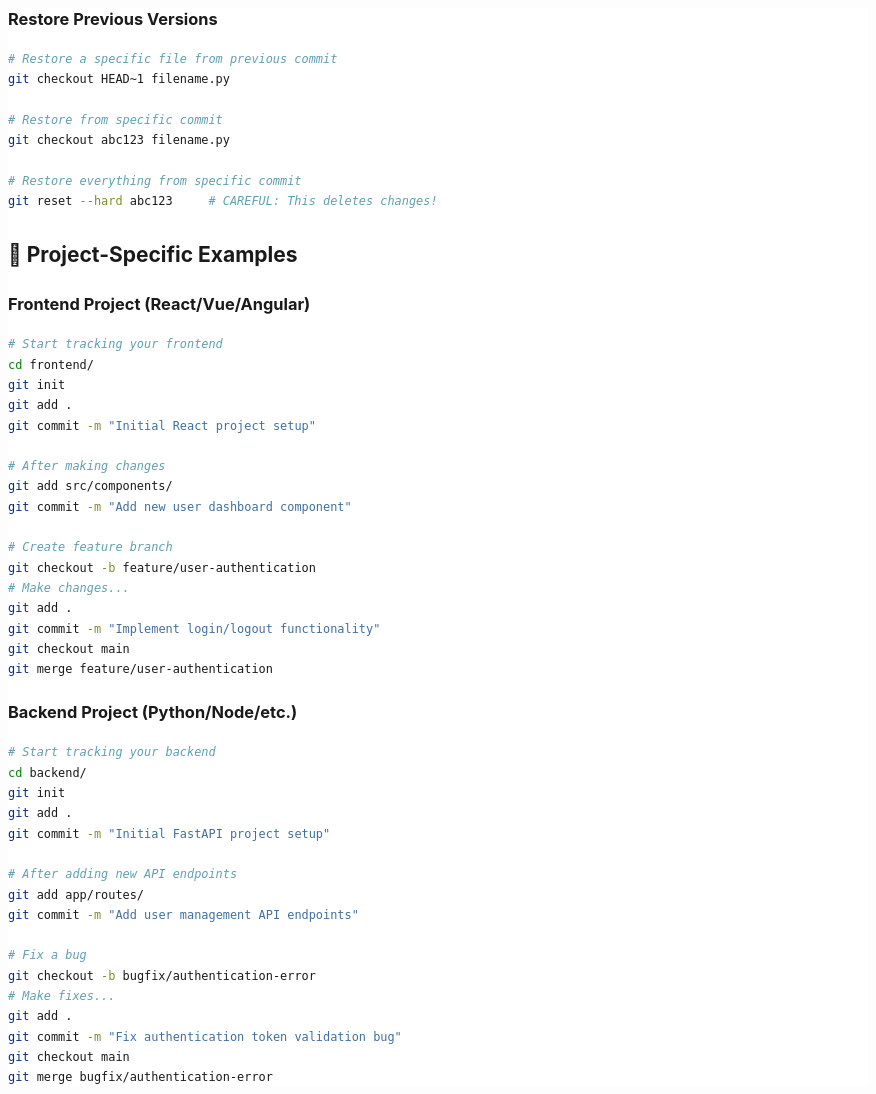 ### **Restore Previous Versions**
```bash
# Restore a specific file from previous commit
git checkout HEAD~1 filename.py

# Restore from specific commit
git checkout abc123 filename.py

# Restore everything from specific commit
git reset --hard abc123     # CAREFUL: This deletes changes!
```

## 📁 **Project-Specific Examples**

### **Frontend Project (React/Vue/Angular)**
```bash
# Start tracking your frontend
cd frontend/
git init
git add .
git commit -m "Initial React project setup"

# After making changes
git add src/components/
git commit -m "Add new user dashboard component"

# Create feature branch
git checkout -b feature/user-authentication
# Make changes...
git add .
git commit -m "Implement login/logout functionality"
git checkout main
git merge feature/user-authentication
```

### **Backend Project (Python/Node/etc.)**
```bash
# Start tracking your backend
cd backend/
git init
git add .
git commit -m "Initial FastAPI project setup"

# After adding new API endpoints
git add app/routes/
git commit -m "Add user management API endpoints"

# Fix a bug
git checkout -b bugfix/authentication-error
# Make fixes...
git add .
git commit -m "Fix authentication token validation bug"
git checkout main
git merge bugfix/authentication-error
```
